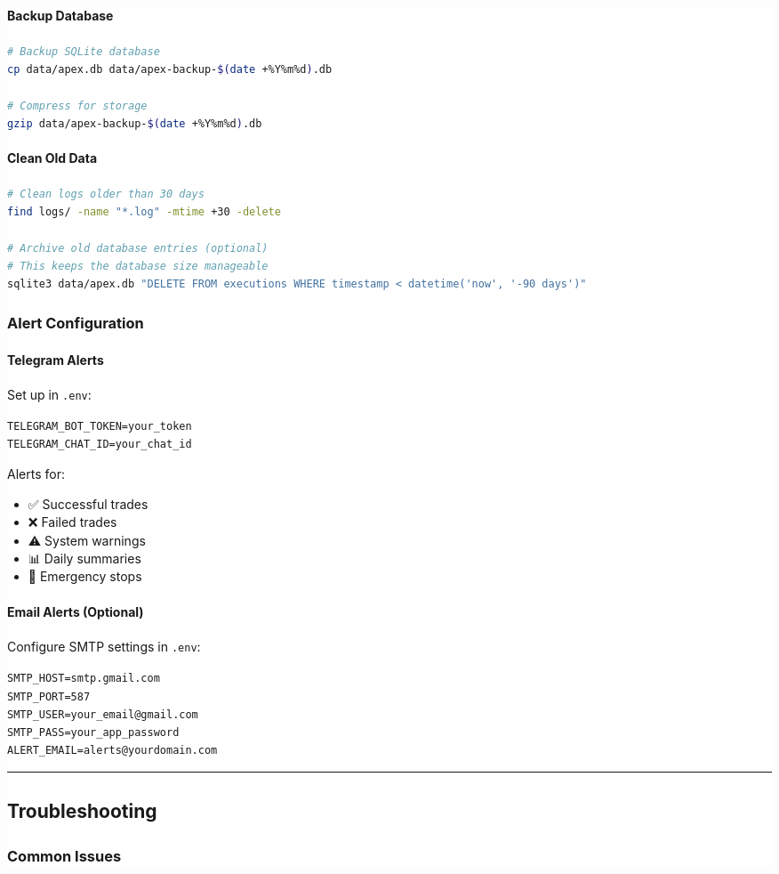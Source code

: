 #### Backup Database

```bash
# Backup SQLite database
cp data/apex.db data/apex-backup-$(date +%Y%m%d).db

# Compress for storage
gzip data/apex-backup-$(date +%Y%m%d).db
```

#### Clean Old Data

```bash
# Clean logs older than 30 days
find logs/ -name "*.log" -mtime +30 -delete

# Archive old database entries (optional)
# This keeps the database size manageable
sqlite3 data/apex.db "DELETE FROM executions WHERE timestamp < datetime('now', '-90 days')"
```

### Alert Configuration

#### Telegram Alerts

Set up in `.env`:
```env
TELEGRAM_BOT_TOKEN=your_token
TELEGRAM_CHAT_ID=your_chat_id
```

Alerts for:
- ✅ Successful trades
- ❌ Failed trades
- ⚠️ System warnings
- 📊 Daily summaries
- 🚨 Emergency stops

#### Email Alerts (Optional)

Configure SMTP settings in `.env`:
```env
SMTP_HOST=smtp.gmail.com
SMTP_PORT=587
SMTP_USER=your_email@gmail.com
SMTP_PASS=your_app_password
ALERT_EMAIL=alerts@yourdomain.com
```

---

## Troubleshooting

### Common Issues
